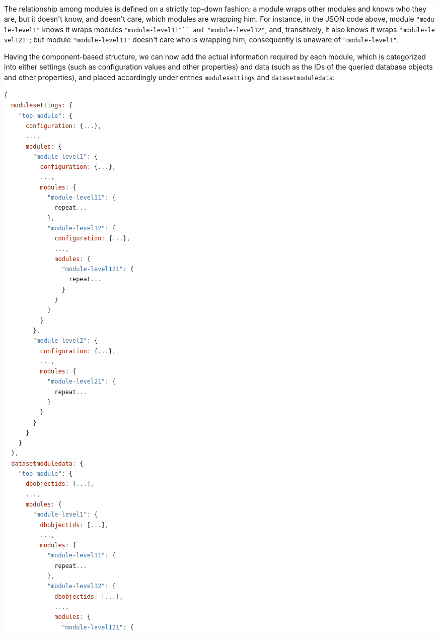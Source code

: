 The relationship among modules is defined on a strictly top-down fashion: a module wraps other modules and knows who they are, but it doesn't know, and doesn't care, which modules are wrapping him. For instance, in the JSON code above, module `"module-level1"` knows it wraps modules `"module-level11"`` and "module-level12"`, and, transitively, it also knows it wraps `"module-level121"`; but module `"module-level11"` doesn't care who is wrapping him, consequently is unaware of `"module-level1"`.

Having the component-based structure, we can now add the actual information required by each module, which is categorized into either settings (such as configuration values and other properties) and data (such as the IDs of the queried database objects and other properties), and placed accordingly under entries `modulesettings` and `datasetmoduledata`:

```javascript
{
  modulesettings: {
    "top-module": {
      configuration: {...},
      ...,
      modules: {
        "module-level1": {
          configuration: {...},
          ...,
          modules: {
            "module-level11": {
              repeat...
            },
            "module-level12": {
              configuration: {...},
              ...,
              modules: {
                "module-level121": {
                  repeat...
                }
              }
            }
          }
        },
        "module-level2": {
          configuration: {...},
          ...,
          modules: {
            "module-level21": {
              repeat...
            }
          }
        }
      }
    }
  },
  datasetmoduledata: {
    "top-module": {
      dbobjectids: [...],
      ...,
      modules: {
        "module-level1": {
          dbobjectids: [...],
          ...,
          modules: {
            "module-level11": {
              repeat...
            },
            "module-level12": {
              dbobjectids: [...],
              ...,
              modules: {
                "module-level121": {
```

[ico-version]: https://img.shields.io/packagist/v/getpop/component-model.svg?style=flat-square
[ico-license]: https://img.shields.io/badge/license-MIT-brightgreen.svg?style=flat-square
[ico-travis]: https://img.shields.io/travis/getpop/component-model/master.svg?style=flat-square
[ico-scrutinizer]: https://img.shields.io/scrutinizer/coverage/g/getpop/component-model.svg?style=flat-square
[ico-code-quality]: https://img.shields.io/scrutinizer/g/getpop/component-model.svg?style=flat-square
[ico-downloads]: https://img.shields.io/packagist/dt/getpop/component-model.svg?style=flat-square
[link-packagist]: https://packagist.org/packages/getpop/component-model
[link-travis]: https://travis-ci.org/getpop/component-model
[link-scrutinizer]: https://scrutinizer-ci.com/g/getpop/component-model/code-structure
[link-code-quality]: https://scrutinizer-ci.com/g/getpop/component-model
[link-downloads]: https://packagist.org/packages/getpop/component-model
[link-author]: https://github.com/leoloso
[link-contributors]: ../../contributors